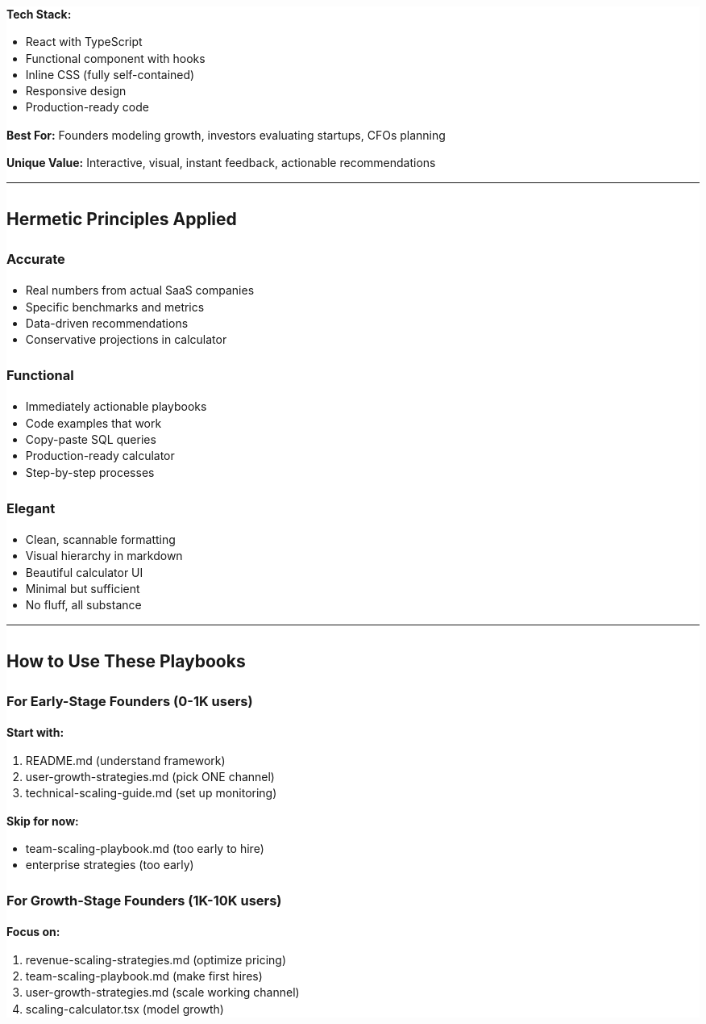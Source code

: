 **Tech Stack:**
- React with TypeScript
- Functional component with hooks
- Inline CSS (fully self-contained)
- Responsive design
- Production-ready code

**Best For:** Founders modeling growth, investors evaluating startups, CFOs planning

**Unique Value:** Interactive, visual, instant feedback, actionable recommendations

---

## Hermetic Principles Applied

### Accurate
- Real numbers from actual SaaS companies
- Specific benchmarks and metrics
- Data-driven recommendations
- Conservative projections in calculator

### Functional
- Immediately actionable playbooks
- Code examples that work
- Copy-paste SQL queries
- Production-ready calculator
- Step-by-step processes

### Elegant
- Clean, scannable formatting
- Visual hierarchy in markdown
- Beautiful calculator UI
- Minimal but sufficient
- No fluff, all substance

---

## How to Use These Playbooks

### For Early-Stage Founders (0-1K users)
**Start with:**
1. README.md (understand framework)
2. user-growth-strategies.md (pick ONE channel)
3. technical-scaling-guide.md (set up monitoring)

**Skip for now:**
- team-scaling-playbook.md (too early to hire)
- enterprise strategies (too early)

### For Growth-Stage Founders (1K-10K users)
**Focus on:**
1. revenue-scaling-strategies.md (optimize pricing)
2. team-scaling-playbook.md (make first hires)
3. user-growth-strategies.md (scale working channel)
4. scaling-calculator.tsx (model growth)
